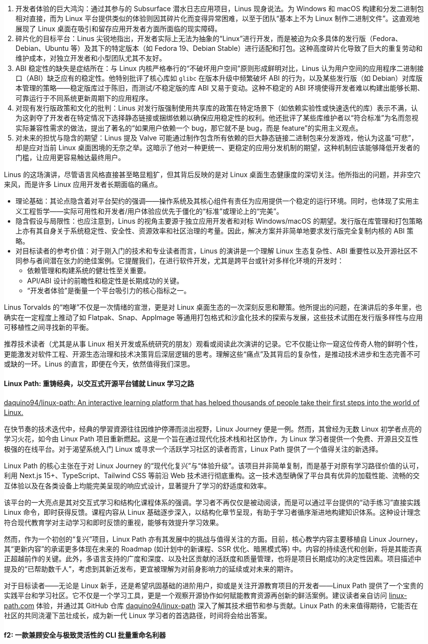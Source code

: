 1. 开发者体验的巨大鸿沟：通过其参与的 Subsurface 潜水日志应用项目，Linus 现身说法。为 Windows 和 macOS 构建和分发二进制包相对直接，而为 Linux 平台提供类似的体验则因其碎片化而变得异常困难，以至于团队“基本上不为 Linux 制作二进制文件”。这直观地展现了 Linux 桌面在吸引和留存应用开发者方面所面临的现实障碍。
2. 碎片化的目标平台：Linus 尖锐地指出，开发者实际上无法为抽象的“Linux”进行开发，而是被迫为众多具体的发行版（Fedora、Debian、Ubuntu 等）及其下的特定版本（如 Fedora 19、Debian Stable）进行适配和打包。这种高度碎片化导致了巨大的重复劳动和维护成本，对独立开发者和小型团队尤其不友好。
3. ABI 稳定性的缺失是症结所在：与 Linux 内核严格奉行的“不破坏用户空间”原则形成鲜明对比，Linus 认为用户空间的应用程序二进制接口（ABI）缺乏应有的稳定性。他特别批评了核心库如 `glibc` 在版本升级中频繁破坏 ABI 的行为，以及某些发行版（如 Debian）对库版本管理的策略——稳定版库过于陈旧，而测试/不稳定版的库 ABI 又易于变动。这种不稳定的 ABI 环境使得开发者难以构建出能够长期、可靠运行于不同系统更新周期下的应用程序。
4. 对现有发行版政策和文化的批判：Linus 对发行版强制使用共享库的政策在特定场景下（如依赖实验性或快速迭代的库）表示不满，认为这剥夺了开发者在特定情况下选择静态链接或捆绑依赖以确保应用稳定性的权利。他还批评了某些库维护者以“符合标准”为名而忽视实际兼容性需求的做法，提出了著名的“如果用户依赖一个 bug，那它就不是 bug，而是 feature”的实用主义观点。
5. 对未来的担忧与隐含的期望：Linus 提及 Valve 可能通过制作包含所有依赖的巨大静态链接二进制包来分发游戏，他认为这虽“可悲”，却是应对当前 Linux 桌面困境的无奈之举。这暗示了他对一种更统一、更稳定的应用分发机制的期望，这种机制应该能够降低开发者的门槛，让应用更容易触达最终用户。

Linus 的这场演讲，尽管语言风格直接甚至略显粗犷，但其背后反映的是对 Linux 桌面生态健康度的深切关注。他所指出的问题，并非空穴来风，而是许多 Linux 应用开发者长期面临的痛点。

- 理论基础：其论点隐含着对平台契约的强调——操作系统及其核心组件有责任为应用提供一个稳定的运行环境。同时，也体现了实用主义工程哲学——实际可用性和开发者/用户体验应优先于僵化的“标准”或理论上的“完美”。
- 隐含假设与局限性：也应注意到，Linus 的视角主要源于独立应用开发者和对标 Windows/macOS 的期望。发行版在库管理和打包策略上亦有其自身关于系统稳定性、安全性、资源效率和社区治理的考量。因此，解决方案并非简单地要求发行版完全复制内核的 ABI 策略。
- 对目标读者的参考价值：对于刚入门的技术和专业读者而言，Linus 的演讲是一个理解 Linux 生态复杂性、ABI 重要性以及开源社区不同参与者间潜在张力的绝佳案例。它提醒我们，在进行软件开发，尤其是跨平台或针对多样化环境的开发时：
  - 依赖管理和构建系统的健壮性至关重要。
  - API/ABI 设计的前瞻性和稳定性是长期成功的关键。
  - “开发者体验”是衡量一个平台吸引力的核心指标之一。

Linus Torvalds 的“咆哮”不仅是一次情绪的宣泄，更是对 Linux 桌面生态的一次深刻反思和鞭策。他所提出的问题，在演讲后的多年里，也确实在一定程度上推动了如 Flatpak、Snap、AppImage 等通用打包格式和沙盒化技术的探索与发展，这些技术试图在发行版多样性与应用可移植性之间寻找新的平衡。

推荐技术读者（尤其是从事 Linux 相关开发或系统研究的朋友）观看或阅读此次演讲的记录。它不仅能让你一窥这位传奇人物的鲜明个性，更能激发对软件工程、开源生态治理和技术决策背后深层逻辑的思考。理解这些“痛点”及其背后的复杂性，是推动技术进步和生态完善不可或缺的一环。Linus 的直言，即便在今天，依然值得我们深思。

#### Linux Path: 重铸经典，以交互式开源平台铺就 Linux 学习之路

[daquino94/linux-path: An interactive learning platform that has helped thousands of people take their first steps into the world of Linux.](https://github.com/daquino94/linux-path)

在快节奏的技术迭代中，经典的學習資源往往因维护停滞而淡出视野，Linux Journey 便是一例。然而，其曾经为无数 Linux 初学者点亮的学习火花，如今由 Linux Path 项目重新燃起。这是一个旨在通过现代化技术栈和社区协作，为 Linux 学习者提供一个免费、开源且交互性极强的在线平台。对于渴望系统入门 Linux 或寻求一个活跃学习社区的读者而言，Linux Path 提供了一个值得关注的新选择。

Linux Path 的核心主张在于对 Linux Journey 的“现代化复兴”与“体验升级”。该项目并非简单复制，而是基于对原有学习路径价值的认可，利用 Next.js 15+、TypeScript、Tailwind CSS 等前沿 Web 技术进行彻底重构。这一技术选型确保了平台具有优异的加载性能、流畅的交互体验以及在各类设备上均能完美呈现的响应式设计，显著提升了学习的舒适度和效率。

该平台的一大亮点是其对交互式学习和结构化课程体系的强调。学习者不再仅仅是被动阅读，而是可以通过平台提供的“动手练习”直接实践 Linux 命令，即时获得反馈。课程内容从 Linux 基础逐步深入，以结构化章节呈现，有助于学习者循序渐进地构建知识体系。这种设计理念符合现代教育学对主动学习和即时反馈的重视，能够有效提升学习效果。

然而，作为一个初创的“复兴”项目，Linux Path 亦有其发展中的挑战与值得关注的方面。目前，核心教学内容主要移植自 Linux Journey，其“更新内容”的承诺更多体现在未来的 Roadmap (如计划中的新课程、SSR 优化、暗黑模式等) 中。内容的持续迭代和创新，将是其能否真正超越前作的关键。此外，多语言支持的广度和深度、以及社区贡献的活跃度和质量管理，也将是项目长期成功的决定性因素。项目描述中提及的“已帮助数千人”，考虑到其新近发布，更宜被理解为对前身影响力的延续或对未来的期许。

对于目标读者——无论是 Linux 新手，还是希望巩固基础的进阶用户，抑或是关注开源教育项目的开发者——Linux Path 提供了一个宝贵的实践平台和学习社区。它不仅是一个学习工具，更是一个观察开源协作如何赋能教育资源再创新的鲜活案例。建议读者亲自访问 [linux-path.com](https://linux-path.com/) 体验，并通过其 GitHub 仓库 [daquino94/linux-path](https://github.com/daquino94/linux-path) 深入了解其技术细节和参与贡献。Linux Path 的未来值得期待，它能否在社区的共同浇灌下茁壮成长，成为新一代 Linux 学习者的首选路径，时间将会给出答案。

#### f2: 一款兼顾安全与极致灵活性的 CLI 批量重命名利器
